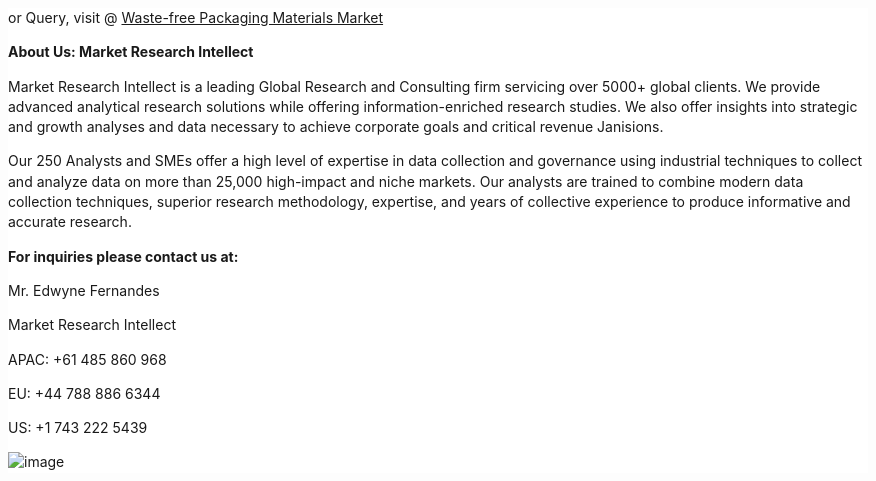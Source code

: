 or Query, visit&nbsp;@</strong>&nbsp;</span><span class="font-[700]"><a href="https://www.marketresearchintellect.com/product/global-waste-free-packaging-materials-market/?utm_source=Linkedin&utm_medium=802" target="_blank" data-tracking-control-name="article-ssr-frontend-pulse_little-text-block" data-tracking-will-navigate="" data-test-link="">Waste-free Packaging Materials Market</a></span></p><p><strong><span class="font-[700]">About Us: Market Research Intellect</span></strong></p><p><span class="">Market Research Intellect is a leading Global Research and Consulting firm servicing over 5000+ global clients. We provide advanced analytical research solutions while offering information-enriched research studies.&nbsp;</span>We also offer insights into strategic and growth analyses and data necessary to achieve corporate goals and critical revenue Janisions.</p><p><span class="">Our 250 Analysts and SMEs offer a high level of expertise in data collection and governance using industrial techniques to collect and analyze data on more than 25,000 high-impact and niche markets. Our analysts are trained to combine modern data collection techniques, superior research methodology, expertise, and years of collective experience to produce informative and accurate research.</span></p><p><strong>For inquiries please contact us at:</strong></p><p>Mr. Edwyne Fernandes</p><p>Market Research Intellect</p><p>APAC: +61 485 860 968</p><p>EU: +44 788 886 6344</p><p>US: +1 743 222 5439</p>
![image](https://github.com/user-attachments/assets/4499d259-9634-459b-b6ac-accd598bb2ed)

